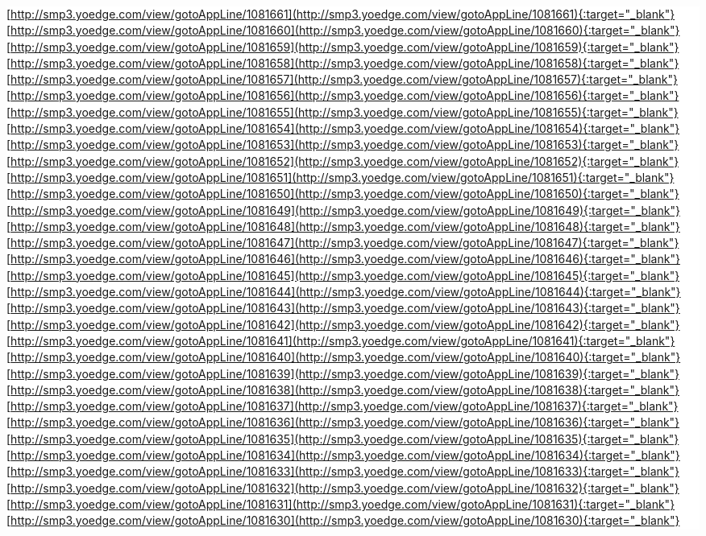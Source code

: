 [http://smp3.yoedge.com/view/gotoAppLine/1081661](http://smp3.yoedge.com/view/gotoAppLine/1081661){:target="_blank"}
[http://smp3.yoedge.com/view/gotoAppLine/1081660](http://smp3.yoedge.com/view/gotoAppLine/1081660){:target="_blank"}
[http://smp3.yoedge.com/view/gotoAppLine/1081659](http://smp3.yoedge.com/view/gotoAppLine/1081659){:target="_blank"}
[http://smp3.yoedge.com/view/gotoAppLine/1081658](http://smp3.yoedge.com/view/gotoAppLine/1081658){:target="_blank"}
[http://smp3.yoedge.com/view/gotoAppLine/1081657](http://smp3.yoedge.com/view/gotoAppLine/1081657){:target="_blank"}
[http://smp3.yoedge.com/view/gotoAppLine/1081656](http://smp3.yoedge.com/view/gotoAppLine/1081656){:target="_blank"}
[http://smp3.yoedge.com/view/gotoAppLine/1081655](http://smp3.yoedge.com/view/gotoAppLine/1081655){:target="_blank"}
[http://smp3.yoedge.com/view/gotoAppLine/1081654](http://smp3.yoedge.com/view/gotoAppLine/1081654){:target="_blank"}
[http://smp3.yoedge.com/view/gotoAppLine/1081653](http://smp3.yoedge.com/view/gotoAppLine/1081653){:target="_blank"}
[http://smp3.yoedge.com/view/gotoAppLine/1081652](http://smp3.yoedge.com/view/gotoAppLine/1081652){:target="_blank"}
[http://smp3.yoedge.com/view/gotoAppLine/1081651](http://smp3.yoedge.com/view/gotoAppLine/1081651){:target="_blank"}
[http://smp3.yoedge.com/view/gotoAppLine/1081650](http://smp3.yoedge.com/view/gotoAppLine/1081650){:target="_blank"}
[http://smp3.yoedge.com/view/gotoAppLine/1081649](http://smp3.yoedge.com/view/gotoAppLine/1081649){:target="_blank"}
[http://smp3.yoedge.com/view/gotoAppLine/1081648](http://smp3.yoedge.com/view/gotoAppLine/1081648){:target="_blank"}
[http://smp3.yoedge.com/view/gotoAppLine/1081647](http://smp3.yoedge.com/view/gotoAppLine/1081647){:target="_blank"}
[http://smp3.yoedge.com/view/gotoAppLine/1081646](http://smp3.yoedge.com/view/gotoAppLine/1081646){:target="_blank"}
[http://smp3.yoedge.com/view/gotoAppLine/1081645](http://smp3.yoedge.com/view/gotoAppLine/1081645){:target="_blank"}
[http://smp3.yoedge.com/view/gotoAppLine/1081644](http://smp3.yoedge.com/view/gotoAppLine/1081644){:target="_blank"}
[http://smp3.yoedge.com/view/gotoAppLine/1081643](http://smp3.yoedge.com/view/gotoAppLine/1081643){:target="_blank"}
[http://smp3.yoedge.com/view/gotoAppLine/1081642](http://smp3.yoedge.com/view/gotoAppLine/1081642){:target="_blank"}
[http://smp3.yoedge.com/view/gotoAppLine/1081641](http://smp3.yoedge.com/view/gotoAppLine/1081641){:target="_blank"}
[http://smp3.yoedge.com/view/gotoAppLine/1081640](http://smp3.yoedge.com/view/gotoAppLine/1081640){:target="_blank"}
[http://smp3.yoedge.com/view/gotoAppLine/1081639](http://smp3.yoedge.com/view/gotoAppLine/1081639){:target="_blank"}
[http://smp3.yoedge.com/view/gotoAppLine/1081638](http://smp3.yoedge.com/view/gotoAppLine/1081638){:target="_blank"}
[http://smp3.yoedge.com/view/gotoAppLine/1081637](http://smp3.yoedge.com/view/gotoAppLine/1081637){:target="_blank"}
[http://smp3.yoedge.com/view/gotoAppLine/1081636](http://smp3.yoedge.com/view/gotoAppLine/1081636){:target="_blank"}
[http://smp3.yoedge.com/view/gotoAppLine/1081635](http://smp3.yoedge.com/view/gotoAppLine/1081635){:target="_blank"}
[http://smp3.yoedge.com/view/gotoAppLine/1081634](http://smp3.yoedge.com/view/gotoAppLine/1081634){:target="_blank"}
[http://smp3.yoedge.com/view/gotoAppLine/1081633](http://smp3.yoedge.com/view/gotoAppLine/1081633){:target="_blank"}
[http://smp3.yoedge.com/view/gotoAppLine/1081632](http://smp3.yoedge.com/view/gotoAppLine/1081632){:target="_blank"}
[http://smp3.yoedge.com/view/gotoAppLine/1081631](http://smp3.yoedge.com/view/gotoAppLine/1081631){:target="_blank"}
[http://smp3.yoedge.com/view/gotoAppLine/1081630](http://smp3.yoedge.com/view/gotoAppLine/1081630){:target="_blank"}